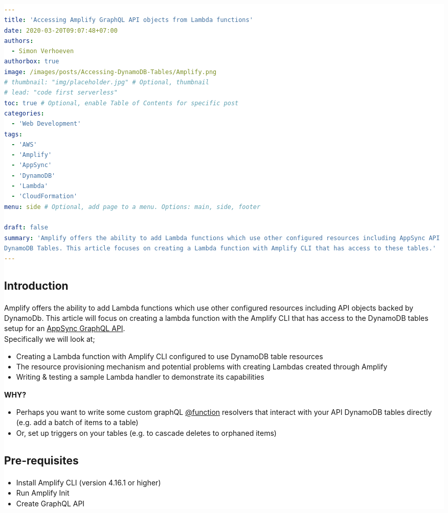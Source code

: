 ```yaml
---
title: 'Accessing Amplify GraphQL API objects from Lambda functions'
date: 2020-03-20T09:07:48+07:00
authors:
  - Simon Verhoeven
authorbox: true
image: /images/posts/Accessing-DynamoDB-Tables/Amplify.png
# thumbnail: "img/placeholder.jpg" # Optional, thumbnail
# lead: "code first serverless"
toc: true # Optional, enable Table of Contents for specific post
categories:
  - 'Web Development'
tags:
  - 'AWS'
  - 'Amplify'
  - 'AppSync'
  - 'DynamoDB'
  - 'Lambda'
  - 'CloudFormation'
menu: side # Optional, add page to a menu. Options: main, side, footer

draft: false
summary: 'Amplify offers the ability to add Lambda functions which use other configured resources including AppSync API DynamoDB Tables. This article focuses on creating a Lambda function with Amplify CLI that has access to these tables.'
---
```


## Introduction

Amplify offers the ability to add Lambda functions which use other configured resources including API objects backed by DynamoDb. This article will focus on creating a lambda function with the Amplify CLI that has access to the DynamoDB tables setup for an [AppSync GraphQL API](https://docs.amplify.aws/lib/graphqlapi/getting-started/q/platform/js#create-the-graphql-api). \
Specifically we will look at;

- Creating a Lambda function with Amplify CLI configured to use DynamoDB table resources
- The resource provisioning mechanism and potential problems with creating Lambdas created through Amplify
- Writing & testing a sample Lambda handler to demonstrate its capabilities

**WHY?**

- Perhaps you want to write some custom graphQL [@function](https://docs.amplify.aws/cli/graphql-transformer/directives#function) resolvers that interact with your API DynamoDB tables directly (e.g. add a batch of items to a table)
- Or, set up triggers on your tables (e.g. to cascade deletes to orphaned items)

## Pre-requisites

- Install Amplify CLI (version 4.16.1 or higher)
- Run Amplify Init
- Create GraphQL API
